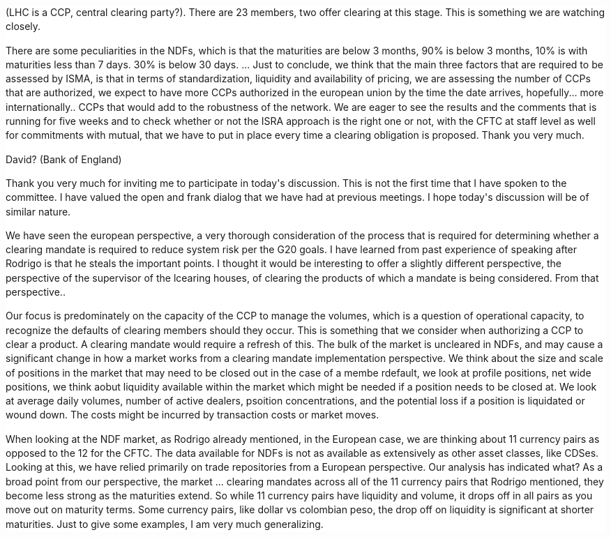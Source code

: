 (LHC is a CCP, central clearing party?). There are 23 members, two offer
clearing at this stage. This is something we are watching closely.

There are some peculiarities in the NDFs, which is that the maturities
are below 3 months, 90% is below 3 months, 10% is with maturities less
than 7 days. 30% is below 30 days. ... Just to conclude, we think that
the main three factors that are required to be assessed by ISMA, is that
in terms of standardization, liquidity and availability of pricing, we
are assessing the number of CCPs that are authorized, we expect to have
more CCPs authorized in the european union by the time the date arrives,
hopefully... more internationally.. CCPs that would add to the
robustness of the network. We are eager to see the results and the
comments that is running for five weeks and to check whether or not the
ISRA approach is the right one or not, with the CFTC at staff level as
well for commitments with mutual, that we have to put in place every
time a clearing obligation is proposed. Thank you very much.

David? (Bank of England)

Thank you very much for inviting me to participate in today's
discussion. This is not the first time that I have spoken to the
committee. I have valued the open and frank dialog that we have had at
previous meetings. I hope today's discussion will be of similar nature.

We have seen the european perspective, a very thorough consideration of
the process that is required for determining whether a clearing mandate
is required to reduce system risk per the G20 goals. I have learned from
past experience of speaking after Rodrigo is that he steals the
important points. I thought it would be interesting to offer a slightly
different perspective, the perspective of the supervisor of the lcearing
houses, of clearing the products of which a mandate is being considered.
From that perspective..

Our focus is predominately on the capacity of the CCP to manage the
volumes, which is a question of operational capacity, to recognize the
defaults of clearing members should they occur. This is something that
we consider when authorizing a CCP to clear a product. A clearing
mandate would require a refresh of this. The bulk of the market is
uncleared in NDFs, and may cause a significant change in how a market
works from a clearing mandate implementation perspective. We think about
the size and scale of positions in the market that may need to be closed
out in the case of a membe rdefault, we look at profile positions, net
wide positions, we think aobut liquidity available within the market
which might be needed if a position needs to be closed at. We look at
average daily volumes, number of active dealers, psoition
concentrations, and the potential loss if a position is liquidated or
wound down. The costs might be incurred by transaction costs or market
moves.

When looking at the NDF market, as Rodrigo already mentioned, in the
European case, we are thinking about 11 currency pairs as opposed to the
12 for the CFTC. The data available for NDFs is not as available as
extensively as other asset classes, like CDSes. Looking at this, we have
relied primarily on trade repositories from a European perspective. Our
analysis has indicated what? As a broad point from our perspective, the
market ... clearing mandates across all of the 11 currency pairs that
Rodrigo mentioned, they become less strong as the maturities extend. So
while 11 currency pairs have liquidity and volume, it drops off in all
pairs as you move out on maturity terms. Some currency pairs, like
dollar vs colombian peso, the drop off on liquidity is significant at
shorter maturities. Just to give some examples, I am very much
generalizing.
